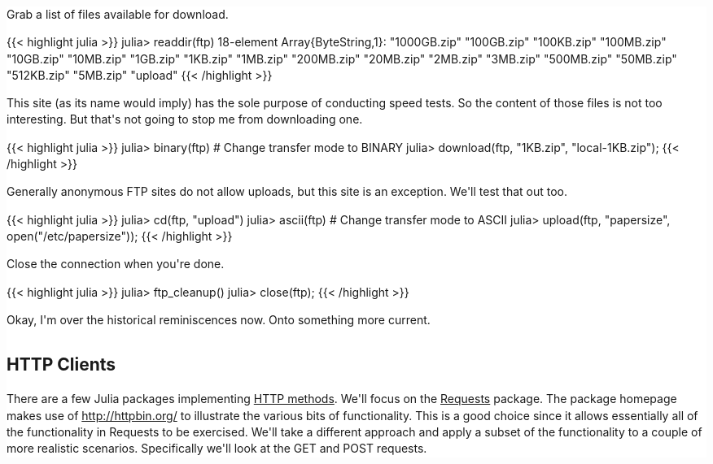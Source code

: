 Grab a list of files available for download.

{{< highlight julia >}}
julia> readdir(ftp)
18-element Array{ByteString,1}:
 "1000GB.zip"
 "100GB.zip"
 "100KB.zip"
 "100MB.zip"
 "10GB.zip"
 "10MB.zip"
 "1GB.zip"
 "1KB.zip"
 "1MB.zip"
 "200MB.zip"
 "20MB.zip"
 "2MB.zip"
 "3MB.zip"
 "500MB.zip"
 "50MB.zip"
 "512KB.zip"
 "5MB.zip"
 "upload"
{{< /highlight >}}

This site (as its name would imply) has the sole purpose of conducting speed tests. So the content of those files is not too interesting. But that's not going to stop me from downloading one.

{{< highlight julia >}}
julia> binary(ftp) # Change transfer mode to BINARY
julia> download(ftp, "1KB.zip", "local-1KB.zip");
{{< /highlight >}}

Generally anonymous FTP sites do not allow uploads, but this site is an exception. We'll test that out too.

{{< highlight julia >}}
julia> cd(ftp, "upload")
julia> ascii(ftp) # Change transfer mode to ASCII
julia> upload(ftp, "papersize", open("/etc/papersize"));
{{< /highlight >}}

Close the connection when you're done.

{{< highlight julia >}}
julia> ftp_cleanup()
julia> close(ftp);
{{< /highlight >}}

Okay, I'm over the historical reminiscences now. Onto something more current.

## HTTP Clients

There are a few Julia packages implementing [HTTP methods](https://en.wikipedia.org/wiki/Hypertext_Transfer_Protocol#Request_methods). We'll focus on the [Requests](https://github.com/JuliaWeb/Requests.jl) package. The package homepage makes use of <http://httpbin.org/> to illustrate the various bits of functionality. This is a good choice since it allows essentially all of the functionality in Requests to be exercised. We'll take a different approach and apply a subset of the functionality to a couple of more realistic scenarios. Specifically we'll look at the GET and POST requests.
